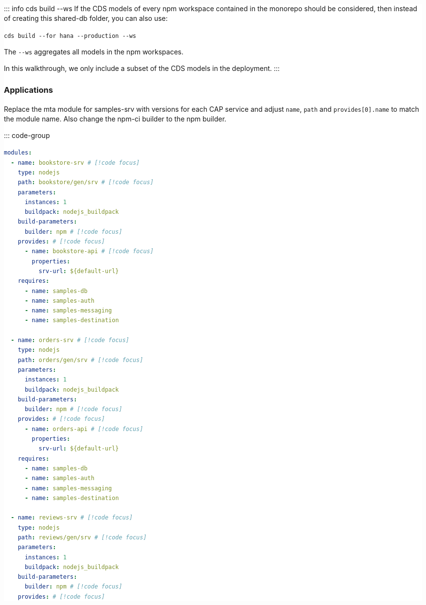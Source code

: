 
::: info cds build --ws
If the CDS models of every npm workspace contained in the monorepo should be considered, then instead of creating this shared-db folder, you can also use:
```shell
cds build --for hana --production --ws
```
The `--ws` aggregates all models in the npm workspaces.

In this walkthrough, we only include a subset of the CDS models in the deployment.
:::


### Applications

Replace the mta module for samples-srv with versions for each CAP service and adjust `name`, `path` and `provides[0].name` to match the module name. Also change the npm-ci builder to the npm builder.

::: code-group
```yaml
modules:
  - name: bookstore-srv # [!code focus]
    type: nodejs
    path: bookstore/gen/srv # [!code focus]
    parameters:
      instances: 1
      buildpack: nodejs_buildpack
    build-parameters:
      builder: npm # [!code focus]
    provides: # [!code focus]
      - name: bookstore-api # [!code focus]
        properties:
          srv-url: ${default-url}
    requires:
      - name: samples-db
      - name: samples-auth
      - name: samples-messaging
      - name: samples-destination

  - name: orders-srv # [!code focus]
    type: nodejs
    path: orders/gen/srv # [!code focus]
    parameters:
      instances: 1
      buildpack: nodejs_buildpack
    build-parameters:
      builder: npm # [!code focus]
    provides: # [!code focus]
      - name: orders-api # [!code focus]
        properties:
          srv-url: ${default-url}
    requires:
      - name: samples-db
      - name: samples-auth
      - name: samples-messaging
      - name: samples-destination

  - name: reviews-srv # [!code focus]
    type: nodejs
    path: reviews/gen/srv # [!code focus]
    parameters:
      instances: 1
      buildpack: nodejs_buildpack
    build-parameters:
      builder: npm # [!code focus]
    provides: # [!code focus]
```